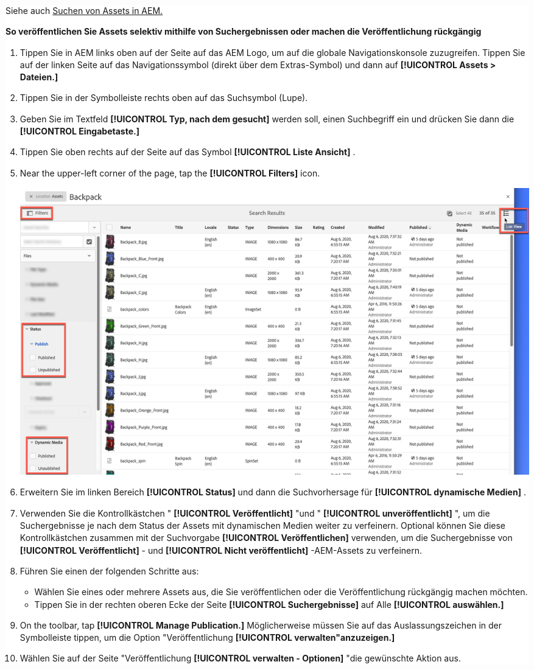 Siehe auch [Suchen von Assets in AEM.](/help/assets/search-assets.md)

**So veröffentlichen Sie Assets selektiv mithilfe von Suchergebnissen oder machen die Veröffentlichung rückgängig**

1. Tippen Sie in AEM links oben auf der Seite auf das AEM Logo, um auf die globale Navigationskonsole zuzugreifen. Tippen Sie auf der linken Seite auf das Navigationssymbol (direkt über dem Extras-Symbol) und dann auf **[!UICONTROL Assets > Dateien.]**
1. Tippen Sie in der Symbolleiste rechts oben auf das Suchsymbol (Lupe).
1. Geben Sie im Textfeld **[!UICONTROL Typ, nach dem gesucht]** werden soll, einen Suchbegriff ein und drücken Sie dann die **[!UICONTROL Eingabetaste.]**
1. Tippen Sie oben rechts auf der Seite auf das Symbol **[!UICONTROL Liste Ansicht]** .
1. Near the upper-left corner of the page, tap the **[!UICONTROL Filters]** icon.

   ![Ansicht und Filter der Liste in den Suchergebnissen](/help/assets/assets-dm/select-publish-search-result.png)

1. Erweitern Sie im linken Bereich **[!UICONTROL Status]** und dann die Suchvorhersage für **[!UICONTROL dynamische Medien]** .
1. Verwenden Sie die Kontrollkästchen &quot; **[!UICONTROL Veröffentlicht]** &quot;und &quot; **[!UICONTROL unveröffentlicht]** &quot;, um die Suchergebnisse je nach dem Status der Assets mit dynamischen Medien weiter zu verfeinern.
Optional können Sie diese Kontrollkästchen zusammen mit der Suchvorgabe **[!UICONTROL Veröffentlichen]** verwenden, um die Suchergebnisse von **[!UICONTROL Veröffentlicht]** - und **[!UICONTROL Nicht veröffentlicht]** -AEM-Assets zu verfeinern.
1. Führen Sie einen der folgenden Schritte aus:
   * Wählen Sie eines oder mehrere Assets aus, die Sie veröffentlichen oder die Veröffentlichung rückgängig machen möchten.
   * Tippen Sie in der rechten oberen Ecke der Seite **[!UICONTROL Suchergebnisse]** auf Alle **[!UICONTROL auswählen.]**
1. On the toolbar, tap **[!UICONTROL Manage Publication.]** Möglicherweise müssen Sie auf das Auslassungszeichen in der Symbolleiste tippen, um die Option &quot;Veröffentlichung **[!UICONTROL verwalten&quot;anzuzeigen.]**
1. Wählen Sie auf der Seite &quot;Veröffentlichung **[!UICONTROL verwalten - Optionen]** &quot;die gewünschte Aktion aus.
